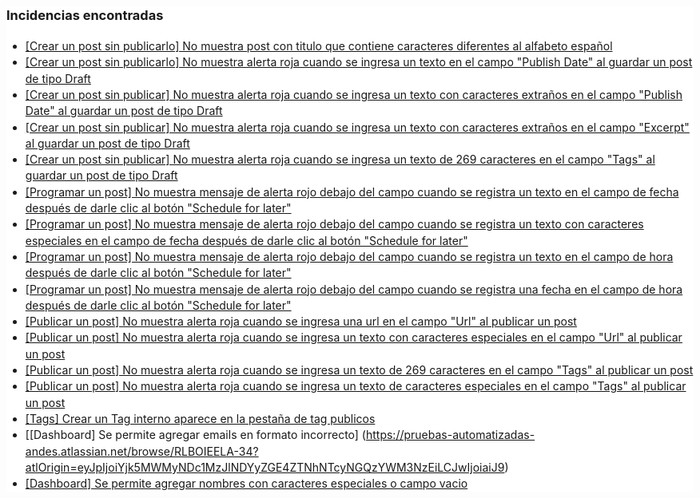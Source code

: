  ### Incidencias encontradas
 
 - [[Crear un post sin publicarlo] No muestra post con titulo que contiene caracteres diferentes al alfabeto español](https://pruebas-automatizadas-andes.atlassian.net/browse/RLBOIEELA-20)
 - [[Crear un post sin publicarlo] No muestra alerta roja cuando se ingresa un texto en el campo "Publish Date" al guardar un post de tipo Draft](https://pruebas-automatizadas-andes.atlassian.net/browse/RLBOIEELA-21)
 - [[Crear un post sin publicar] No muestra alerta roja cuando se ingresa un texto con caracteres extraños en el campo "Publish Date" al guardar un post de tipo Draft](https://pruebas-automatizadas-andes.atlassian.net/browse/RLBOIEELA-22)
 - [[Crear un post sin publicar] No muestra alerta roja cuando se ingresa un texto con caracteres extraños en el campo "Excerpt" al guardar un post de tipo Draft](https://pruebas-automatizadas-andes.atlassian.net/browse/RLBOIEELA-23)
 - [[Crear un post sin publicar] No muestra alerta roja cuando se ingresa un texto de 269 caracteres en el campo "Tags" al guardar un post de tipo Draft](https://pruebas-automatizadas-andes.atlassian.net/browse/RLBOIEELA-24)
 - [[Programar un post] No muestra mensaje de alerta rojo debajo del campo cuando se registra un texto en el campo de fecha después de darle clic al botón "Schedule for later"](https://pruebas-automatizadas-andes.atlassian.net/browse/RLBOIEELA-25)
 - [[Programar un post] No muestra mensaje de alerta rojo debajo del campo cuando se registra un texto con caracteres especiales en el campo de fecha después de darle clic al botón "Schedule for later"](https://pruebas-automatizadas-andes.atlassian.net/browse/RLBOIEELA-26)
 - [[Programar un post] No muestra mensaje de alerta rojo debajo del campo cuando se registra un texto en el campo de hora después de darle clic al botón "Schedule for later"](https://pruebas-automatizadas-andes.atlassian.net/browse/RLBOIEELA-27)
 - [[Programar un post] No muestra mensaje de alerta rojo debajo del campo cuando se registra una fecha en el campo de hora después de darle clic al botón "Schedule for later"](https://pruebas-automatizadas-andes.atlassian.net/browse/RLBOIEELA-28)
 - [[Publicar un post] No muestra alerta roja cuando se ingresa una url en el campo "Url" al publicar un post](https://pruebas-automatizadas-andes.atlassian.net/browse/RLBOIEELA-29)
 - [[Publicar un post] No muestra alerta roja cuando se ingresa un texto con caracteres especiales en el campo "Url" al publicar un post](https://pruebas-automatizadas-andes.atlassian.net/browse/RLBOIEELA-30)
 - [[Publicar un post] No muestra alerta roja cuando se ingresa un texto de 269 caracteres en el campo "Tags" al publicar un post](https://pruebas-automatizadas-andes.atlassian.net/browse/RLBOIEELA-31)
 - [[Publicar un post] No muestra alerta roja cuando se ingresa un texto de caracteres especiales en el campo "Tags" al publicar un post](https://pruebas-automatizadas-andes.atlassian.net/browse/RLBOIEELA-32)
 - [[Tags] Crear un Tag interno aparece en la pestaña de tag publicos](https://pruebas-automatizadas-andes.atlassian.net/browse/RLBOIEELA-36)
 - [[Dashboard] Se permite agregar emails en formato incorrecto] (https://pruebas-automatizadas-andes.atlassian.net/browse/RLBOIEELA-34?atlOrigin=eyJpIjoiYjk5MWMyNDc1MzJlNDYyZGE4ZTNhNTcyNGQzYWM3NzEiLCJwIjoiaiJ9)
 - [[Dashboard] Se permite agregar nombres con caracteres especiales o campo vacio](https://pruebas-automatizadas-andes.atlassian.net/browse/RLBOIEELA-35?atlOrigin=eyJpIjoiYTA0ODE0Mzc2OGU1NDhjYmI1YTkzZWI2OTkzNzQ5YTgiLCJwIjoiaiJ9)
